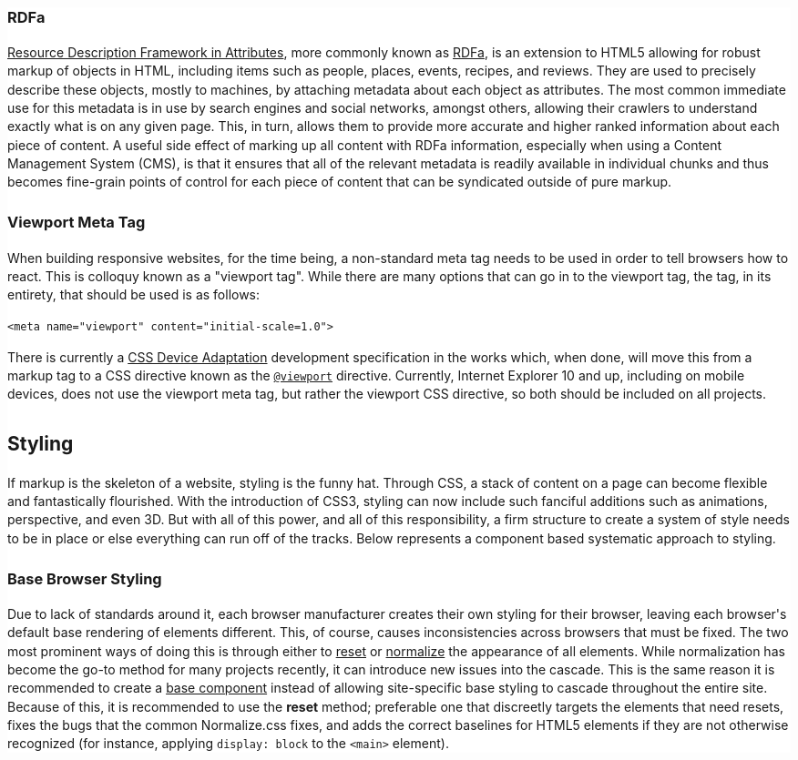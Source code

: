 ### RDFa

[Resource Description Framework in Attributes](http://www.w3.org/TR/rdfa-primer/), more commonly known as [RDFa](http://rdfa.info/), is an extension to HTML5 allowing for robust markup of objects in HTML, including items such as people, places, events, recipes, and reviews. They are used to precisely describe these objects, mostly to machines, by attaching metadata about each object as attributes. The most common immediate use for this metadata is in use by search engines and social networks, amongst others, allowing their crawlers to understand exactly what is on any given page. This, in turn, allows them to provide more accurate and higher ranked information about each piece of content. A useful side effect of marking up all content with RDFa information, especially when using a Content Management System (CMS), is that it ensures that all of the relevant metadata is readily available in individual chunks and thus becomes fine-grain points of control for each piece of content that can be syndicated outside of pure markup.

### Viewport Meta Tag

When building responsive websites, for the time being, a non-standard meta tag needs to be used in order to tell browsers how to react. This is colloquy known as a "viewport tag". While there are many options that can go in to the viewport tag, the tag, in its entirety, that should be used is as follows:

`<meta name="viewport" content="initial-scale=1.0">`

There is currently a [CSS Device Adaptation](http://dev.w3.org/csswg/css-device-adapt/) development specification in the works which, when done, will move this from a markup tag to a CSS directive known as the [`@viewport`](http://dev.w3.org/csswg/css-device-adapt/#the-atviewport-rule) directive. Currently, Internet Explorer 10 and up, including on mobile devices, does not use the viewport meta tag, but rather the viewport CSS directive, so both should be included on all projects.

## Styling

If markup is the skeleton of a website, styling is the funny hat. Through CSS, a stack of content on a page can become flexible and fantastically flourished. With the introduction of CSS3, styling can now include such fanciful additions such as animations, perspective, and even 3D. But with all of this power, and all of this responsibility, a firm structure to create a system of style needs to be in place or else everything can run off of the tracks. Below represents a component based systematic approach to styling.

### Base Browser Styling

Due to lack of standards around it, each browser manufacturer creates their own styling for their browser, leaving each browser's default base rendering of elements different. This, of course, causes inconsistencies across browsers that must be fixed. The two most prominent ways of doing this is through either to [reset](http://meyerweb.com/eric/tools/css/reset/) or [normalize](http://necolas.github.io/normalize.css/) the appearance of all elements. While normalization has become the go-to method for many projects recently, it can introduce new issues into the cascade. This is the same reason it is recommended to create a [base component](#base-component) instead of allowing site-specific base styling to cascade throughout the entire site. Because of this, it is recommended to use the **reset** method; preferable one that discreetly targets the elements that need resets, fixes the bugs that the common Normalize.css fixes, and adds the correct baselines for HTML5 elements if they are not otherwise recognized (for instance, applying `display: block` to the `<main>` element).
